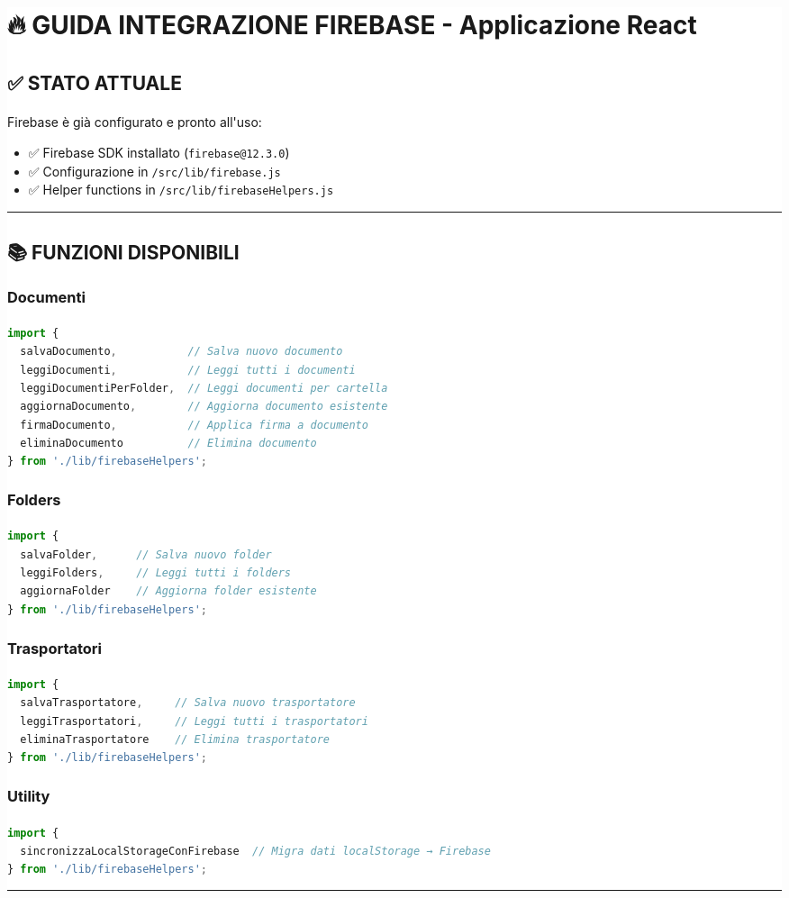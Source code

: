 # 🔥 GUIDA INTEGRAZIONE FIREBASE - Applicazione React

## ✅ STATO ATTUALE

Firebase è già configurato e pronto all'uso:
- ✅ Firebase SDK installato (`firebase@12.3.0`)
- ✅ Configurazione in `/src/lib/firebase.js`
- ✅ Helper functions in `/src/lib/firebaseHelpers.js`

---

## 📚 FUNZIONI DISPONIBILI

### Documenti
```javascript
import { 
  salvaDocumento,           // Salva nuovo documento
  leggiDocumenti,           // Leggi tutti i documenti
  leggiDocumentiPerFolder,  // Leggi documenti per cartella
  aggiornaDocumento,        // Aggiorna documento esistente
  firmaDocumento,           // Applica firma a documento
  eliminaDocumento          // Elimina documento
} from './lib/firebaseHelpers';
```

### Folders
```javascript
import { 
  salvaFolder,      // Salva nuovo folder
  leggiFolders,     // Leggi tutti i folders
  aggiornaFolder    // Aggiorna folder esistente
} from './lib/firebaseHelpers';
```

### Trasportatori
```javascript
import { 
  salvaTrasportatore,     // Salva nuovo trasportatore
  leggiTrasportatori,     // Leggi tutti i trasportatori
  eliminaTrasportatore    // Elimina trasportatore
} from './lib/firebaseHelpers';
```

### Utility
```javascript
import { 
  sincronizzaLocalStorageConFirebase  // Migra dati localStorage → Firebase
} from './lib/firebaseHelpers';
```

---